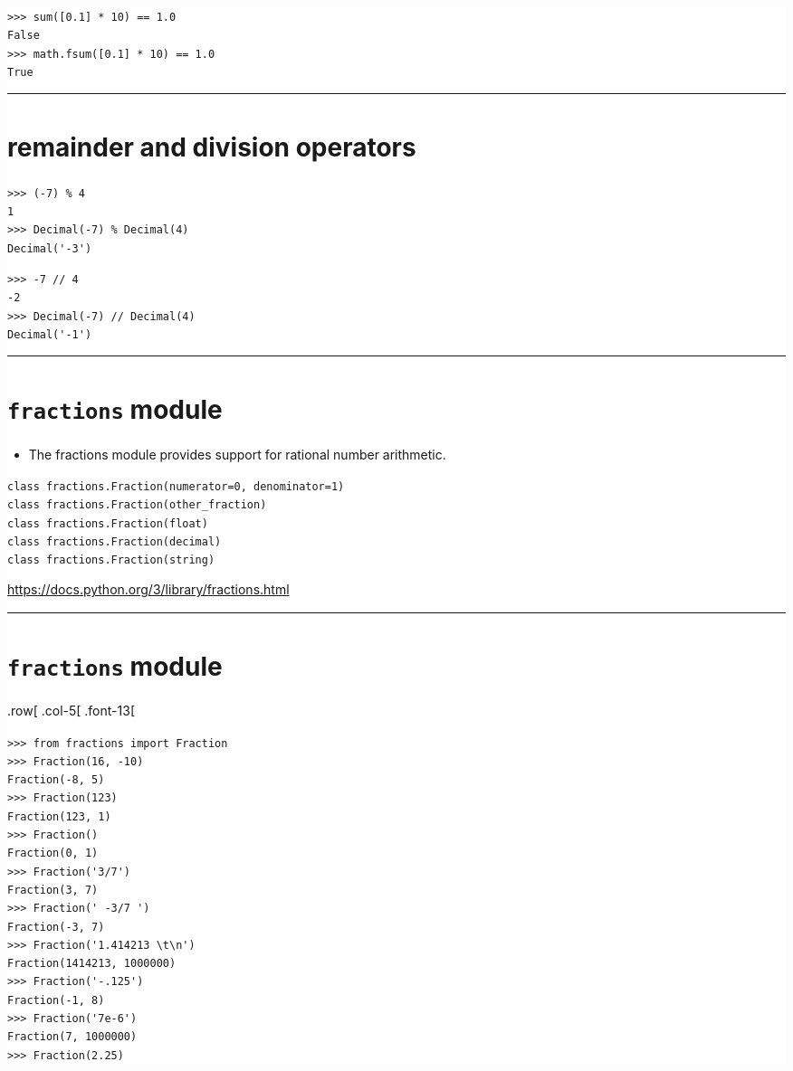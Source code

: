 ```python3
>>> sum([0.1] * 10) == 1.0
False
>>> math.fsum([0.1] * 10) == 1.0
True
```

---
# remainder and division operators

```python3
>>> (-7) % 4
1
>>> Decimal(-7) % Decimal(4)
Decimal('-3')
```
```python3
>>> -7 // 4
-2
>>> Decimal(-7) // Decimal(4)
Decimal('-1')
```


---
# `fractions` module

* The fractions module provides support for rational number arithmetic.

```python3
class fractions.Fraction(numerator=0, denominator=1)
class fractions.Fraction(other_fraction)
class fractions.Fraction(float)
class fractions.Fraction(decimal)
class fractions.Fraction(string)
```

https://docs.python.org/3/library/fractions.html

---
# `fractions` module

.row[
.col-5[
.font-13[
```python3
>>> from fractions import Fraction
>>> Fraction(16, -10)
Fraction(-8, 5)
>>> Fraction(123)
Fraction(123, 1)
>>> Fraction()
Fraction(0, 1)
>>> Fraction('3/7')
Fraction(3, 7)
>>> Fraction(' -3/7 ')
Fraction(-3, 7)
>>> Fraction('1.414213 \t\n')
Fraction(1414213, 1000000)
>>> Fraction('-.125')
Fraction(-1, 8)
>>> Fraction('7e-6')
Fraction(7, 1000000)
>>> Fraction(2.25)
```